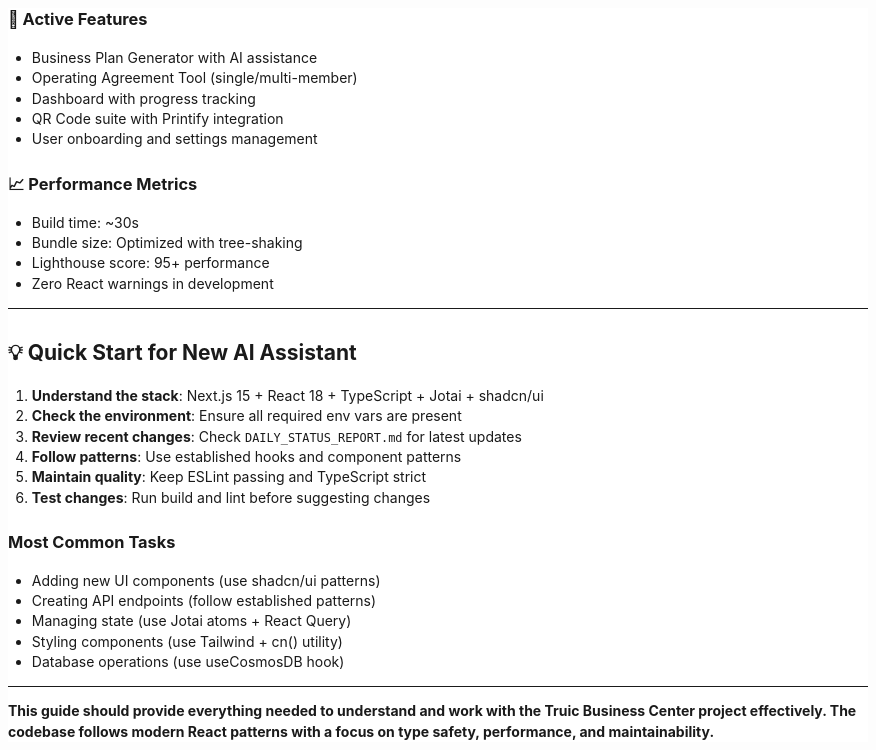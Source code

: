 ### **🔧 Active Features**
- Business Plan Generator with AI assistance
- Operating Agreement Tool (single/multi-member)
- Dashboard with progress tracking
- QR Code suite with Printify integration
- User onboarding and settings management

### **📈 Performance Metrics**
- Build time: ~30s
- Bundle size: Optimized with tree-shaking
- Lighthouse score: 95+ performance
- Zero React warnings in development

---

## 💡 **Quick Start for New AI Assistant**

1. **Understand the stack**: Next.js 15 + React 18 + TypeScript + Jotai + shadcn/ui
2. **Check the environment**: Ensure all required env vars are present
3. **Review recent changes**: Check `DAILY_STATUS_REPORT.md` for latest updates
4. **Follow patterns**: Use established hooks and component patterns
5. **Maintain quality**: Keep ESLint passing and TypeScript strict
6. **Test changes**: Run build and lint before suggesting changes

### **Most Common Tasks**
- Adding new UI components (use shadcn/ui patterns)
- Creating API endpoints (follow established patterns)
- Managing state (use Jotai atoms + React Query)
- Styling components (use Tailwind + cn() utility)
- Database operations (use useCosmosDB hook)

---

**This guide should provide everything needed to understand and work with the Truic Business Center project effectively. The codebase follows modern React patterns with a focus on type safety, performance, and maintainability.**